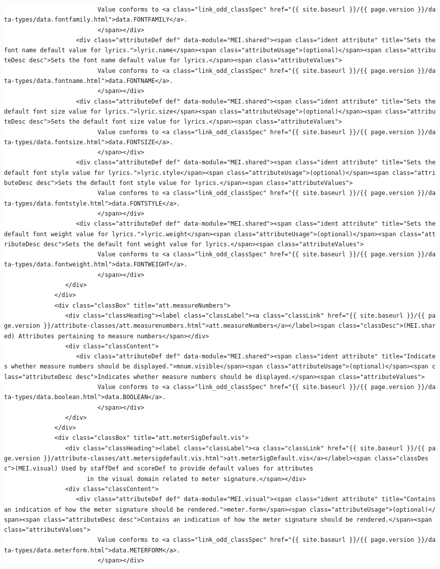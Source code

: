                               Value conforms to <a class="link_odd_classSpec" href="{{ site.baseurl }}/{{ page.version }}/data-types/data.fontfamily.html">data.FONTFAMILY</a>.
                              </span></div>
                        <div class="attributeDef def" data-module="MEI.shared"><span class="ident attribute" title="Sets the font name default value for lyrics.">lyric.name</span><span class="attributeUsage">(optional)</span><span class="attributeDesc desc">Sets the font name default value for lyrics.</span><span class="attributeValues">
                              Value conforms to <a class="link_odd_classSpec" href="{{ site.baseurl }}/{{ page.version }}/data-types/data.fontname.html">data.FONTNAME</a>.
                              </span></div>
                        <div class="attributeDef def" data-module="MEI.shared"><span class="ident attribute" title="Sets the default font size value for lyrics.">lyric.size</span><span class="attributeUsage">(optional)</span><span class="attributeDesc desc">Sets the default font size value for lyrics.</span><span class="attributeValues">
                              Value conforms to <a class="link_odd_classSpec" href="{{ site.baseurl }}/{{ page.version }}/data-types/data.fontsize.html">data.FONTSIZE</a>.
                              </span></div>
                        <div class="attributeDef def" data-module="MEI.shared"><span class="ident attribute" title="Sets the default font style value for lyrics.">lyric.style</span><span class="attributeUsage">(optional)</span><span class="attributeDesc desc">Sets the default font style value for lyrics.</span><span class="attributeValues">
                              Value conforms to <a class="link_odd_classSpec" href="{{ site.baseurl }}/{{ page.version }}/data-types/data.fontstyle.html">data.FONTSTYLE</a>.
                              </span></div>
                        <div class="attributeDef def" data-module="MEI.shared"><span class="ident attribute" title="Sets the default font weight value for lyrics.">lyric.weight</span><span class="attributeUsage">(optional)</span><span class="attributeDesc desc">Sets the default font weight value for lyrics.</span><span class="attributeValues">
                              Value conforms to <a class="link_odd_classSpec" href="{{ site.baseurl }}/{{ page.version }}/data-types/data.fontweight.html">data.FONTWEIGHT</a>.
                              </span></div>
                     </div>
                  </div>
                  <div class="classBox" title="att.measureNumbers">
                     <div class="classHeading"><label class="classLabel"><a class="classLink" href="{{ site.baseurl }}/{{ page.version }}/attribute-classes/att.measurenumbers.html">att.measureNumbers</a></label><span class="classDesc">(MEI.shared) Attributes pertaining to measure numbers</span></div>
                     <div class="classContent">
                        <div class="attributeDef def" data-module="MEI.shared"><span class="ident attribute" title="Indicates whether measure numbers should be displayed.">mnum.visible</span><span class="attributeUsage">(optional)</span><span class="attributeDesc desc">Indicates whether measure numbers should be displayed.</span><span class="attributeValues">
                              Value conforms to <a class="link_odd_classSpec" href="{{ site.baseurl }}/{{ page.version }}/data-types/data.boolean.html">data.BOOLEAN</a>.
                              </span></div>
                     </div>
                  </div>
                  <div class="classBox" title="att.meterSigDefault.vis">
                     <div class="classHeading"><label class="classLabel"><a class="classLink" href="{{ site.baseurl }}/{{ page.version }}/attribute-classes/att.metersigdefault.vis.html">att.meterSigDefault.vis</a></label><span class="classDesc">(MEI.visual) Used by staffDef and scoreDef to provide default values for attributes
                           in the visual domain related to meter signature.</span></div>
                     <div class="classContent">
                        <div class="attributeDef def" data-module="MEI.visual"><span class="ident attribute" title="Contains an indication of how the meter signature should be rendered.">meter.form</span><span class="attributeUsage">(optional)</span><span class="attributeDesc desc">Contains an indication of how the meter signature should be rendered.</span><span class="attributeValues">
                              Value conforms to <a class="link_odd_classSpec" href="{{ site.baseurl }}/{{ page.version }}/data-types/data.meterform.html">data.METERFORM</a>.
                              </span></div>
